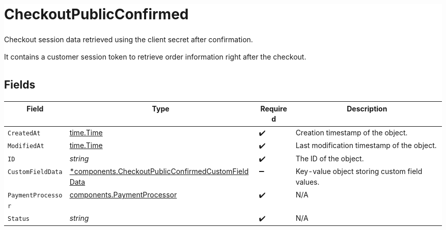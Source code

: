 # CheckoutPublicConfirmed

Checkout session data retrieved using the client secret after confirmation.

It contains a customer session token to retrieve order information
right after the checkout.


## Fields

| Field                                                                                                                                                                      | Type                                                                                                                                                                       | Required                                                                                                                                                                   | Description                                                                                                                                                                |
| -------------------------------------------------------------------------------------------------------------------------------------------------------------------------- | -------------------------------------------------------------------------------------------------------------------------------------------------------------------------- | -------------------------------------------------------------------------------------------------------------------------------------------------------------------------- | -------------------------------------------------------------------------------------------------------------------------------------------------------------------------- |
| `CreatedAt`                                                                                                                                                                | [time.Time](https://pkg.go.dev/time#Time)                                                                                                                                  | :heavy_check_mark:                                                                                                                                                         | Creation timestamp of the object.                                                                                                                                          |
| `ModifiedAt`                                                                                                                                                               | [time.Time](https://pkg.go.dev/time#Time)                                                                                                                                  | :heavy_check_mark:                                                                                                                                                         | Last modification timestamp of the object.                                                                                                                                 |
| `ID`                                                                                                                                                                       | *string*                                                                                                                                                                   | :heavy_check_mark:                                                                                                                                                         | The ID of the object.                                                                                                                                                      |
| `CustomFieldData`                                                                                                                                                          | [*components.CheckoutPublicConfirmedCustomFieldData](../../models/components/checkoutpublicconfirmedcustomfielddata.md)                                                    | :heavy_minus_sign:                                                                                                                                                         | Key-value object storing custom field values.                                                                                                                              |
| `PaymentProcessor`                                                                                                                                                         | [components.PaymentProcessor](../../models/components/paymentprocessor.md)                                                                                                 | :heavy_check_mark:                                                                                                                                                         | N/A                                                                                                                                                                        |
| `Status`                                                                                                                                                                   | *string*                                                                                                                                                                   | :heavy_check_mark:                                                                                                                                                         | N/A                                                                                                                                                                        |